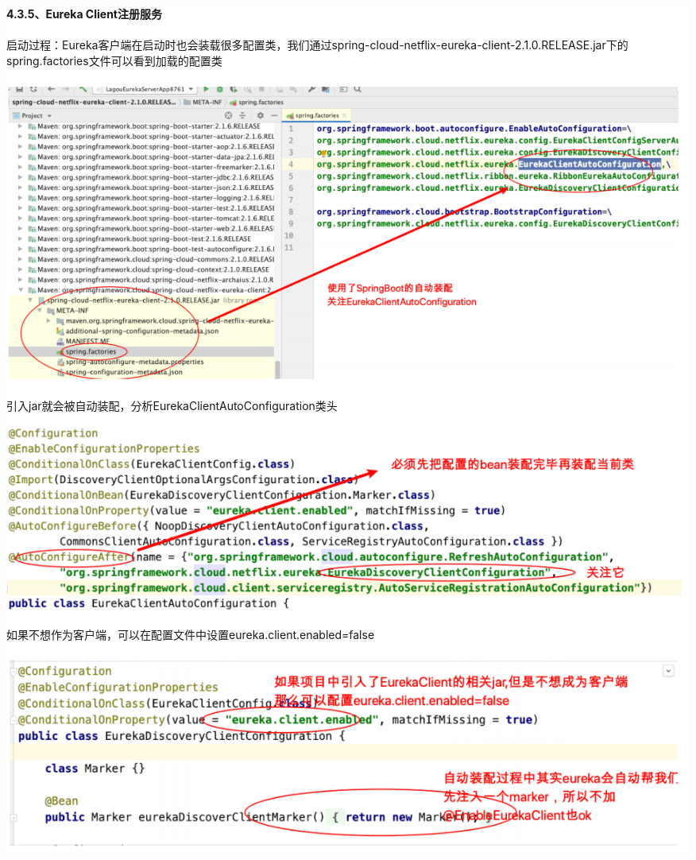#### 4.3.5、Eureka Client注册服务

启动过程：Eureka客户端在启动时也会装载很多配置类，我们通过spring-cloud-netflix-eureka-client-2.1.0.RELEASE.jar下的spring.factories⽂件可以看到加载的配置类

![](../img/spring-cloud/spring-cloud-img-47.png)

引⼊jar就会被⾃动装配，分析EurekaClientAutoConfiguration类头

![](../img/spring-cloud/spring-cloud-img-48.png)

如果不想作为客户端，可以在配置文件中设置eureka.client.enabled=false

![](../img/spring-cloud/spring-cloud-img-49.png)
